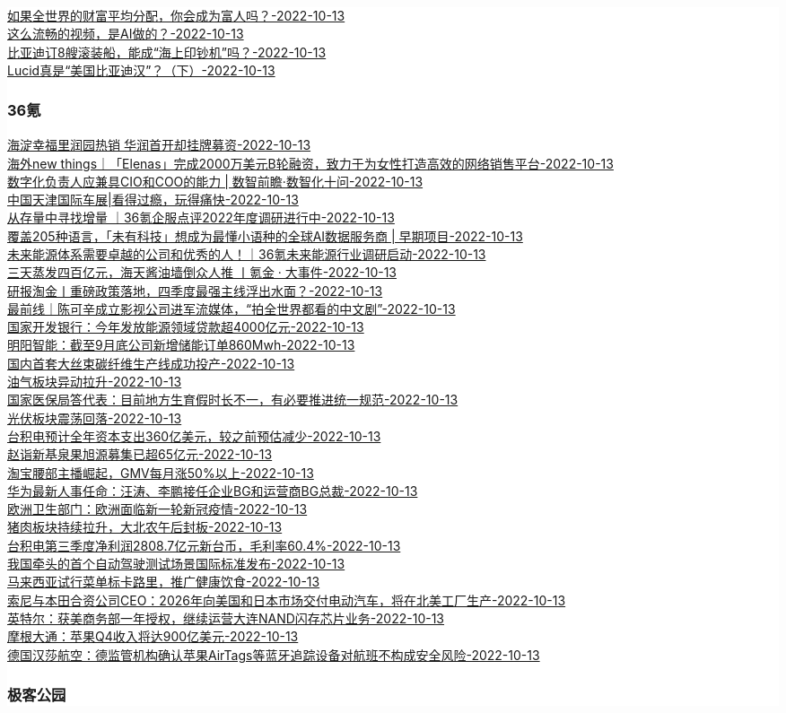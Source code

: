 <a target=_blank rel=nofollow href="http://www.huxiu.com/article/684213.html?f=wangzhan" >如果全世界的财富平均分配，你会成为富人吗？-2022-10-13</a><br/><a target=_blank rel=nofollow href="http://www.huxiu.com/article/682769.html?f=wangzhan" >这么流畅的视频，是AI做的？-2022-10-13</a><br/><a target=_blank rel=nofollow href="http://www.huxiu.com/article/683897.html?f=wangzhan" >比亚迪订8艘滚装船，能成“海上印钞机”吗？-2022-10-13</a><br/><a target=_blank rel=nofollow href="http://www.huxiu.com/article/683398.html?f=wangzhan" >Lucid真是“美国比亚迪汉”？（下）-2022-10-13</a><br/>



###  36氪

<a target=_blank rel=nofollow href="https://36kr.com/p/1955774401502592" >海淀幸福里润园热销 华润首开却挂牌募资-2022-10-13</a><br/><a target=_blank rel=nofollow href="https://36kr.com/p/1955712321609090" >海外new things｜「Elenas」完成2000万美元B轮融资，致力于为女性打造高效的网络销售平台-2022-10-13</a><br/><a target=_blank rel=nofollow href="https://36kr.com/p/1955669896993929" >数字化负责人应兼具CIO和COO的能力 | 数智前瞻·数智化十问-2022-10-13</a><br/><a target=_blank rel=nofollow href="https://36kr.com/p/1955606126025862" >中国天津国际车展|看得过瘾，玩得痛快-2022-10-13</a><br/><a target=_blank rel=nofollow href="https://36kr.com/p/1955541158960263" >从存量中寻找增量 ｜36氪企服点评2022年度调研进行中-2022-10-13</a><br/><a target=_blank rel=nofollow href="https://36kr.com/p/1954387523442562" >覆盖205种语言，「未有科技」想成为最懂小语种的全球AI数据服务商 | 早期项目-2022-10-13</a><br/><a target=_blank rel=nofollow href="https://36kr.com/p/1955569941503111" >未来能源体系需要卓越的公司和优秀的人！｜36氪未来能源行业调研启动-2022-10-13</a><br/><a target=_blank rel=nofollow href="https://36kr.com/p/1955540987846017" >三天蒸发四百亿元，海天酱油墙倒众人推 丨氪金 · 大事件-2022-10-13</a><br/><a target=_blank rel=nofollow href="https://36kr.com/p/1955477883182212" >研报淘金丨重磅政策落地，四季度最强主线浮出水面？-2022-10-13</a><br/><a target=_blank rel=nofollow href="https://36kr.com/p/1954785341921156" >最前线｜陈可辛成立影视公司进军流媒体，“拍全世界都看的中文剧”-2022-10-13</a><br/><a target=_blank rel=nofollow href="https://36kr.com/newsflashes/1955782213098882" >国家开发银行：今年发放能源领域贷款超4000亿元-2022-10-13</a><br/><a target=_blank rel=nofollow href="https://36kr.com/newsflashes/1955780649933955" >明阳智能：截至9月底公司新增储能订单860Mwh-2022-10-13</a><br/><a target=_blank rel=nofollow href="https://36kr.com/newsflashes/1955778108251526" >国内首套大丝束碳纤维生产线成功投产-2022-10-13</a><br/><a target=_blank rel=nofollow href="https://36kr.com/newsflashes/1955776886709383" >油气板块异动拉升-2022-10-13</a><br/><a target=_blank rel=nofollow href="https://36kr.com/newsflashes/1955775818734721" >国家医保局答代表：目前地方生育假时长不一，有必要推进统一规范-2022-10-13</a><br/><a target=_blank rel=nofollow href="https://36kr.com/newsflashes/1955766116097408" >光伏板块震荡回落-2022-10-13</a><br/><a target=_blank rel=nofollow href="https://36kr.com/newsflashes/1955763481189508" >台积电预计全年资本支出360亿美元，较之前预估减少-2022-10-13</a><br/><a target=_blank rel=nofollow href="https://36kr.com/newsflashes/1955757050403975" >赵诣新基泉果旭源募集已超65亿元-2022-10-13</a><br/><a target=_blank rel=nofollow href="https://36kr.com/newsflashes/1955751856561287" >淘宝腰部主播崛起，GMV每月涨50%以上-2022-10-13</a><br/><a target=_blank rel=nofollow href="https://36kr.com/newsflashes/1955736639020167" >华为最新人事任命：汪涛、李鹏接任企业BG和运营商BG总裁-2022-10-13</a><br/><a target=_blank rel=nofollow href="https://36kr.com/newsflashes/1955731602431366" >欧洲卫生部门：欧洲面临新一轮新冠疫情-2022-10-13</a><br/><a target=_blank rel=nofollow href="https://36kr.com/newsflashes/1955719284350342" >猪肉板块持续拉升，大北农午后封板-2022-10-13</a><br/><a target=_blank rel=nofollow href="https://36kr.com/newsflashes/1955716658568329" >台积电第三季度净利润2808.7亿元新台币，毛利率60.4%-2022-10-13</a><br/><a target=_blank rel=nofollow href="https://36kr.com/newsflashes/1955703834516615" >我国牵头的首个自动驾驶测试场景国际标准发布-2022-10-13</a><br/><a target=_blank rel=nofollow href="https://36kr.com/newsflashes/1955677994835074" >马来西亚试行菜单标卡路里，推广健康饮食-2022-10-13</a><br/><a target=_blank rel=nofollow href="https://36kr.com/newsflashes/1955677431913860" >索尼与本田合资公司CEO：2026年向美国和日本市场交付电动汽车，将在北美工厂生产-2022-10-13</a><br/><a target=_blank rel=nofollow href="https://36kr.com/newsflashes/1955675125980547" >英特尔：获美商务部一年授权，继续运营大连NAND闪存芯片业务-2022-10-13</a><br/><a target=_blank rel=nofollow href="https://36kr.com/newsflashes/1955670807551105" >摩根大通：苹果Q4收入将达900亿美元-2022-10-13</a><br/><a target=_blank rel=nofollow href="https://36kr.com/newsflashes/1955669857197442" >德国汉莎航空：德监管机构确认苹果AirTags等蓝牙追踪设备对航班不构成安全风险-2022-10-13</a><br/>



###  极客公园
